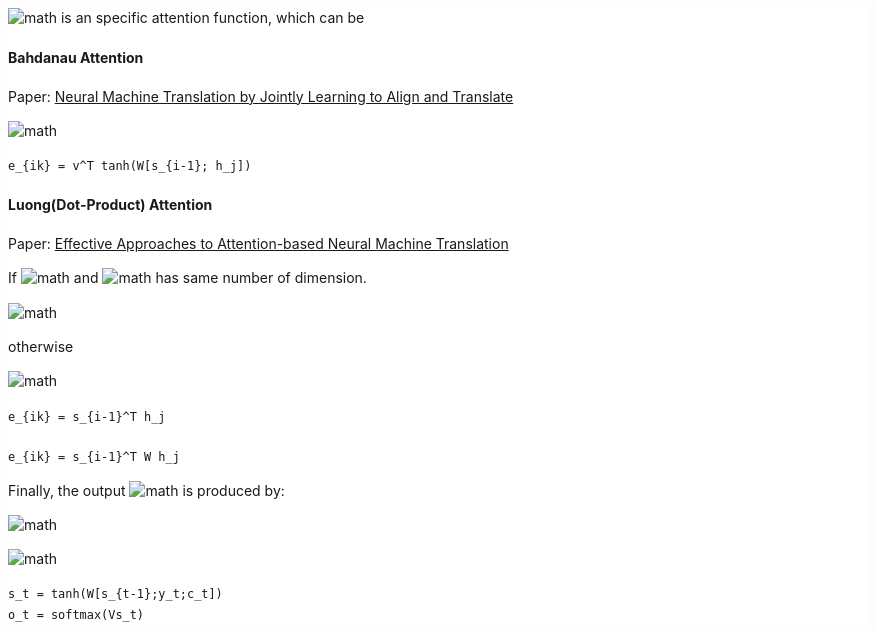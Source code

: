  ![math](https://render.githubusercontent.com/render/math?math=a)  is an specific attention function, which can be

#### Bahdanau Attention

Paper: [Neural Machine Translation by Jointly Learning to Align and Translate](https://arxiv.org/abs/1409.0473)



![math](https://render.githubusercontent.com/render/math?math=e_%7Bik%7D%20%3D%20v%5ET%20tanh%28W%5Bs_%7Bi-1%7D%3B%20h_j%5D%29)



```
e_{ik} = v^T tanh(W[s_{i-1}; h_j])
```

#### Luong(Dot-Product) Attention

Paper: [Effective Approaches to Attention-based Neural Machine Translation](https://arxiv.org/abs/1508.04025)

If  ![math](https://render.githubusercontent.com/render/math?math=s_i)  and  ![math](https://render.githubusercontent.com/render/math?math=h_j)  has same number of dimension.



![math](https://render.githubusercontent.com/render/math?math=e_%7Bik%7D%20%3D%20s_%7Bi-1%7D%5ET%20h_j)



otherwise



![math](https://render.githubusercontent.com/render/math?math=e_%7Bik%7D%20%3D%20s_%7Bi-1%7D%5ET%20W%20h_j)



```
e_{ik} = s_{i-1}^T h_j

e_{ik} = s_{i-1}^T W h_j
```

Finally, the output  ![math](https://render.githubusercontent.com/render/math?math=o_i)  is produced by:



![math](https://render.githubusercontent.com/render/math?math=s_t%20%3D%20tanh%28W%5Bs_%7Bt-1%7D%3By_t%3Bc_t%5D%29)




![math](https://render.githubusercontent.com/render/math?math=o_t%20%3D%20softmax%28Vs_t%29)



```
s_t = tanh(W[s_{t-1};y_t;c_t])
o_t = softmax(Vs_t)
```
